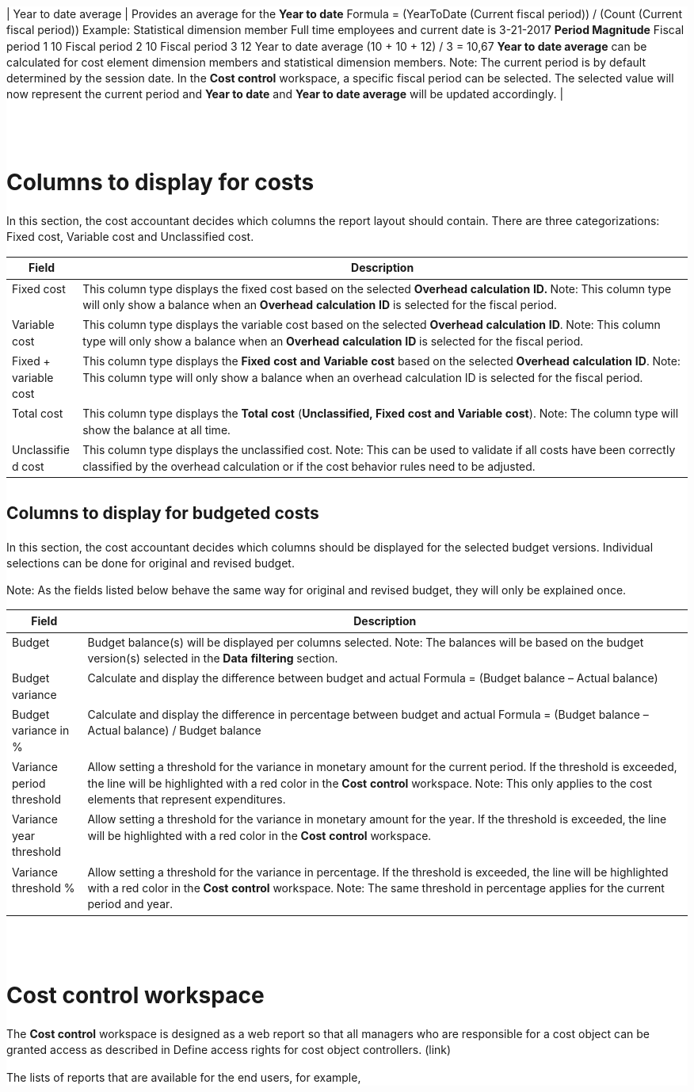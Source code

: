 | Year to date average | Provides an average for the **Year to date** Formula = (YearToDate (Current fiscal period)) / (Count (Current fiscal period)) Example: Statistical dimension member Full time employees and current date is 3-21-2017 **Period Magnitude** Fiscal period 1 10 Fiscal period 2 10 Fiscal period 3 12 Year to date average (10 + 10 + 12) / 3 = 10,67 **Year to date average** can be calculated for cost element dimension members and statistical dimension members. Note: The current period is by default determined by the session date. In the **Cost control** workspace, a specific fiscal period can be selected. The selected value will now represent the current period and **Year to date** and **Year to date average** will be updated accordingly. |

<br>Columns to display for costs
================================

In this section, the cost accountant decides which columns the report layout
should contain. There are three categorizations: Fixed cost, Variable cost and
Unclassified cost.

| Field                 | Description                                                                                                                                                                                                                          |
|-----------------------|--------------------------------------------------------------------------------------------------------------------------------------------------------------------------------------------------------------------------------------|
| Fixed cost            | This column type displays the fixed cost based on the selected **Overhead calculation ID.** Note: This column type will only show a balance when an **Overhead calculation ID** is selected for the fiscal period.                   |
| Variable cost         | This column type displays the variable cost based on the selected **Overhead calculation ID**. Note: This column type will only show a balance when an **Overhead calculation ID** is selected for the fiscal period.                |
| Fixed + variable cost | This column type displays the **Fixed cost and Variable cost** based on the selected **Overhead calculation ID**. Note: This column type will only show a balance when an overhead calculation ID is selected for the fiscal period. |
| Total cost            | This column type displays the **Total cost** (**Unclassified, Fixed cost and Variable cost**). Note: The column type will show the balance at all time.                                                                              |
| Unclassified cost     | This column type displays the unclassified cost. Note: This can be used to validate if all costs have been correctly classified by the overhead calculation or if the cost behavior rules need to be adjusted.                       |

Columns to display for budgeted costs
-------------------------------------

In this section, the cost accountant decides which columns should be displayed
for the selected budget versions. Individual selections can be done for original
and revised budget.

Note: As the fields listed below behave the same way for original and revised
budget, they will only be explained once.

| Field                     | Description                                                                                                                                                                                                                                                                    |
|---------------------------|--------------------------------------------------------------------------------------------------------------------------------------------------------------------------------------------------------------------------------------------------------------------------------|
| Budget                    | Budget balance(s) will be displayed per columns selected. Note: The balances will be based on the budget version(s) selected in the **Data filtering** section.                                                                                                                |
| Budget variance           | Calculate and display the difference between budget and actual Formula = (Budget balance – Actual balance)                                                                                                                                                                     |
| Budget variance in %      | Calculate and display the difference in percentage between budget and actual Formula = (Budget balance – Actual balance) / Budget balance                                                                                                                                      |
| Variance period threshold | Allow setting a threshold for the variance in monetary amount for the current period. If the threshold is exceeded, the line will be highlighted with a red color in the **Cost control** workspace. Note: This only applies to the cost elements that represent expenditures. |
| Variance year threshold   | Allow setting a threshold for the variance in monetary amount for the year. If the threshold is exceeded, the line will be highlighted with a red color in the **Cost control** workspace.                                                                                     |
| Variance threshold %      | Allow setting a threshold for the variance in percentage. If the threshold is exceeded, the line will be highlighted with a red color in the **Cost control** workspace. Note: The same threshold in percentage applies for the current period and year.                       |

<br>Cost control workspace
==========================

The **Cost control** workspace is designed as a web report so that all managers
who are responsible for a cost object can be granted access as described in
Define access rights for cost object controllers. (link)

The lists of reports that are available for the end users, for example,